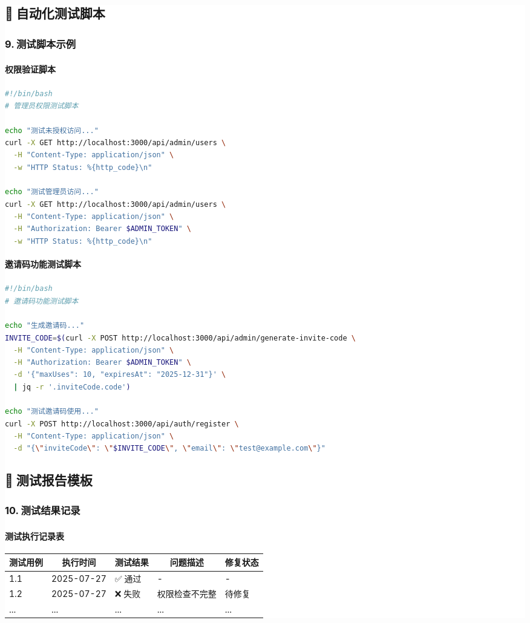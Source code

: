 ## 🧪 自动化测试脚本

### 9. 测试脚本示例

#### 权限验证脚本
```bash
#!/bin/bash
# 管理员权限测试脚本

echo "测试未授权访问..."
curl -X GET http://localhost:3000/api/admin/users \
  -H "Content-Type: application/json" \
  -w "HTTP Status: %{http_code}\n"

echo "测试管理员访问..."
curl -X GET http://localhost:3000/api/admin/users \
  -H "Content-Type: application/json" \
  -H "Authorization: Bearer $ADMIN_TOKEN" \
  -w "HTTP Status: %{http_code}\n"
```

#### 邀请码功能测试脚本
```bash
#!/bin/bash
# 邀请码功能测试脚本

echo "生成邀请码..."
INVITE_CODE=$(curl -X POST http://localhost:3000/api/admin/generate-invite-code \
  -H "Content-Type: application/json" \
  -H "Authorization: Bearer $ADMIN_TOKEN" \
  -d '{"maxUses": 10, "expiresAt": "2025-12-31"}' \
  | jq -r '.inviteCode.code')

echo "测试邀请码使用..."
curl -X POST http://localhost:3000/api/auth/register \
  -H "Content-Type: application/json" \
  -d "{\"inviteCode\": \"$INVITE_CODE\", \"email\": \"test@example.com\"}"
```

## 📝 测试报告模板

### 10. 测试结果记录

#### 测试执行记录表
| 测试用例 | 执行时间 | 测试结果 | 问题描述 | 修复状态 |
|----------|----------|----------|----------|----------|
| 1.1 | 2025-07-27 | ✅ 通过 | - | - |
| 1.2 | 2025-07-27 | ❌ 失败 | 权限检查不完整 | 待修复 |
| ... | ... | ... | ... | ... |
